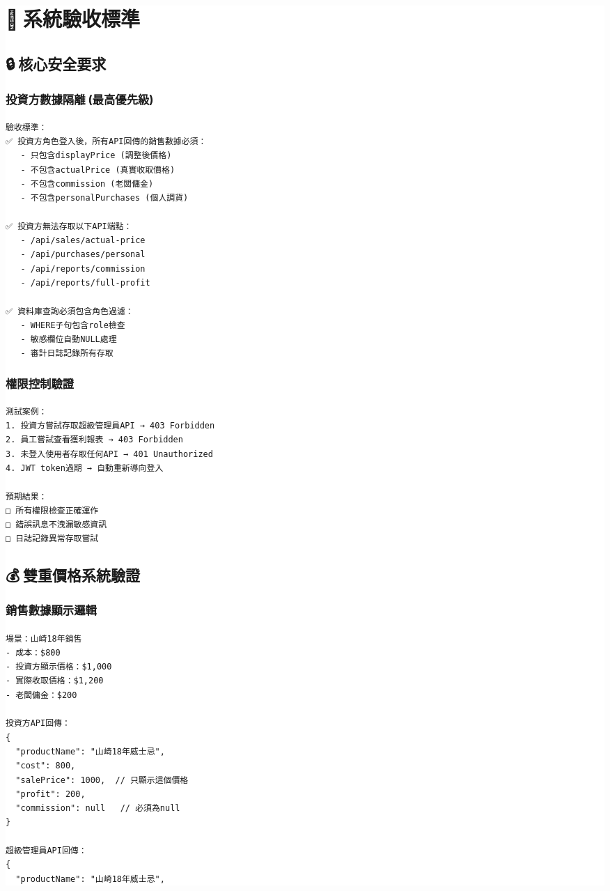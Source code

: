 # 🎯 系統驗收標準

## 🔒 核心安全要求

### 投資方數據隔離 (最高優先級)
```
驗收標準：
✅ 投資方角色登入後，所有API回傳的銷售數據必須：
   - 只包含displayPrice (調整後價格)
   - 不包含actualPrice (真實收取價格)
   - 不包含commission (老闆傭金)
   - 不包含personalPurchases (個人調貨)

✅ 投資方無法存取以下API端點：
   - /api/sales/actual-price
   - /api/purchases/personal
   - /api/reports/commission
   - /api/reports/full-profit

✅ 資料庫查詢必須包含角色過濾：
   - WHERE子句包含role檢查
   - 敏感欄位自動NULL處理
   - 審計日誌記錄所有存取
```

### 權限控制驗證
```
測試案例：
1. 投資方嘗試存取超級管理員API → 403 Forbidden
2. 員工嘗試查看獲利報表 → 403 Forbidden
3. 未登入使用者存取任何API → 401 Unauthorized
4. JWT token過期 → 自動重新導向登入

預期結果：
□ 所有權限檢查正確運作
□ 錯誤訊息不洩漏敏感資訊
□ 日誌記錄異常存取嘗試
```

## 💰 雙重價格系統驗證

### 銷售數據顯示邏輯
```
場景：山崎18年銷售
- 成本：$800
- 投資方顯示價格：$1,000
- 實際收取價格：$1,200
- 老闆傭金：$200

投資方API回傳：
{
  "productName": "山崎18年威士忌",
  "cost": 800,
  "salePrice": 1000,  // 只顯示這個價格
  "profit": 200,
  "commission": null   // 必須為null
}

超級管理員API回傳：
{
  "productName": "山崎18年威士忌",
```